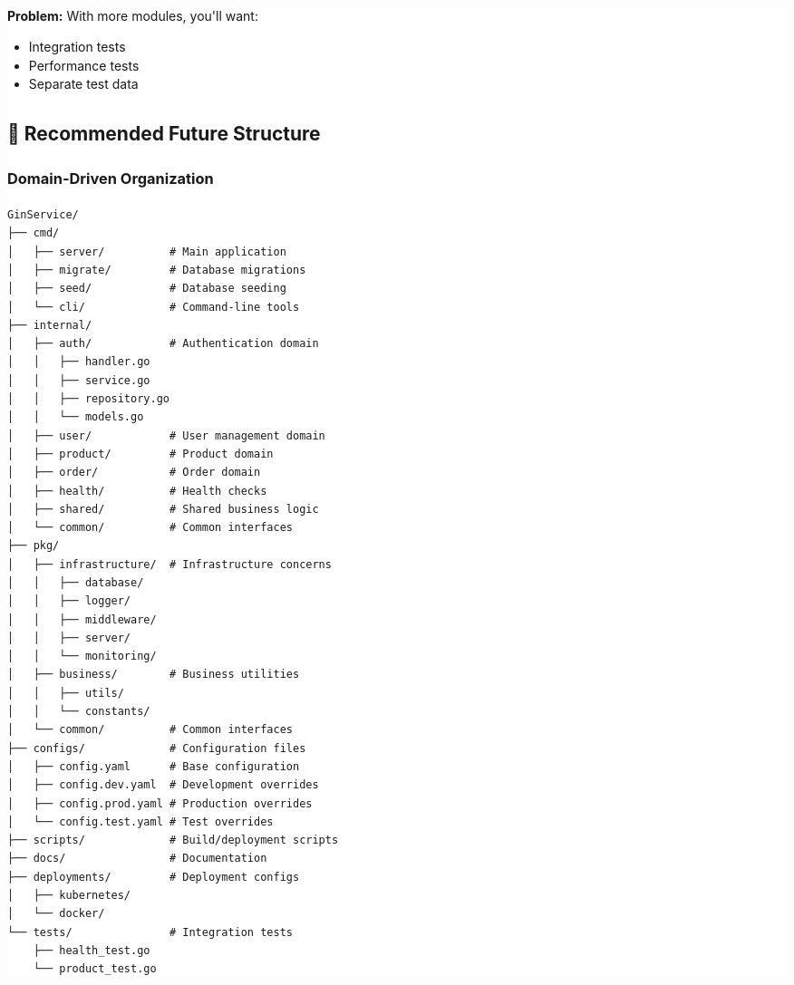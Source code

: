 **Problem:** With more modules, you'll want:
- Integration tests
- Performance tests
- Separate test data

## 🚀 Recommended Future Structure

### **Domain-Driven Organization**
```
GinService/
├── cmd/
│   ├── server/          # Main application
│   ├── migrate/         # Database migrations
│   ├── seed/            # Database seeding
│   └── cli/             # Command-line tools
├── internal/
│   ├── auth/            # Authentication domain
│   │   ├── handler.go
│   │   ├── service.go
│   │   ├── repository.go
│   │   └── models.go
│   ├── user/            # User management domain
│   ├── product/         # Product domain
│   ├── order/           # Order domain
│   ├── health/          # Health checks
│   ├── shared/          # Shared business logic
│   └── common/          # Common interfaces
├── pkg/
│   ├── infrastructure/  # Infrastructure concerns
│   │   ├── database/
│   │   ├── logger/
│   │   ├── middleware/
│   │   ├── server/
│   │   └── monitoring/
│   ├── business/        # Business utilities
│   │   ├── utils/
│   │   └── constants/
│   └── common/          # Common interfaces
├── configs/             # Configuration files
│   ├── config.yaml      # Base configuration
│   ├── config.dev.yaml  # Development overrides
│   ├── config.prod.yaml # Production overrides
│   └── config.test.yaml # Test overrides
├── scripts/             # Build/deployment scripts
├── docs/                # Documentation
├── deployments/         # Deployment configs
│   ├── kubernetes/
│   └── docker/
└── tests/               # Integration tests
    ├── health_test.go
    └── product_test.go
```

